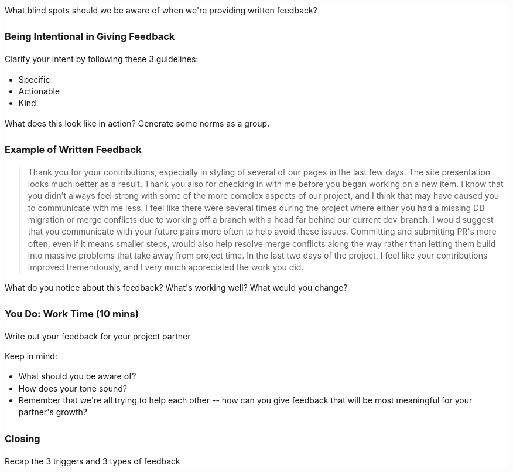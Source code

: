 What blind spots should we be aware of when we're providing written feedback? 

### Being Intentional in Giving Feedback
Clarify your intent by following these 3 guidelines:

* Specific
* Actionable
* Kind

What does this look like in action? Generate some norms as a group. 

### Example of Written Feedback

> Thank you for your contributions, especially in styling of several of our pages in the last few days. The site presentation looks much better as a result. Thank you also for checking in with me before you began working on a new item. I know that you didn’t always feel strong with some of the more complex aspects of our project, and I think that may have caused you to communicate with me less. I feel like there were several times during the project where either you had a missing DB migration or merge conflicts due to working off a branch with a head far behind our current dev_branch. I would suggest that you communicate with your future pairs more often to help avoid these issues. Committing and submitting PR's more often, even if it means smaller steps, would also help resolve merge conflicts along the way rather than letting them build into massive problems that take away from project time. In the last two days of the project, I feel like your contributions improved tremendously, and I very much appreciated the work you did.

What do you notice about this feedback? What's working well? What would you change? 

### You Do: Work Time (10 mins)
Write out your feedback for your project partner

Keep in mind:

* What should you be aware of? 
* How does your tone sound?
* Remember that we're all trying to help each other -- how can you give feedback that will be most meaningful for your partner's growth?

### Closing
Recap the 3 triggers and 3 types of feedback
